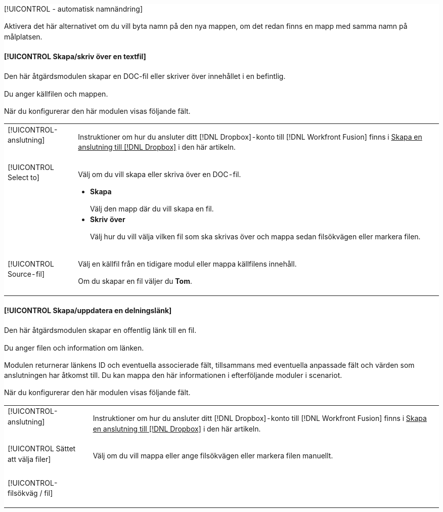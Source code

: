    <td>[!UICONTROL - automatisk namnändring]</td> 
   <td> <p> Aktivera det här alternativet om du vill byta namn på den nya mappen, om det redan finns en mapp med samma namn på målplatsen.</p> </td> 
  </tr> 
 </tbody> 
</table>

#### [!UICONTROL Skapa/skriv över en textfil]

Den här åtgärdsmodulen skapar en DOC-fil eller skriver över innehållet i en befintlig.

Du anger källfilen och mappen.

När du konfigurerar den här modulen visas följande fält.

<table style="table-layout:auto"> 
 <col> 
 <col> 
 <tbody> 
  <tr> 
   <td>[!UICONTROL-anslutning] </td> 
   <td> <p>Instruktioner om hur du ansluter ditt [!DNL Dropbox]-konto till [!DNL Workfront Fusion] finns i <a href="#create-a-connection-to-dropbox" class="MCXref xref">Skapa en anslutning till [!DNL Dropbox]</a> i den här artikeln.</p> </td> 
  </tr> 
  <tr> 
   <td>[!UICONTROL Select to]</td> 
   <td> <p> Välj om du vill skapa eller skriva över en DOC-fil.</p><ul><li><b>Skapa</b></p>Välj den mapp där du vill skapa en fil.</li><li><b>Skriv över</b><p>Välj hur du vill välja vilken fil som ska skrivas över och mappa sedan filsökvägen eller markera filen. </td> 
  </tr> 
  <tr> 
   <td> <p>[!UICONTROL Source-fil]</p> </td> 
   <td> <p>Välj en källfil från en tidigare modul eller mappa källfilens innehåll. </p> <p>Om du skapar en fil väljer du <b>Tom</b>.</p> </td> 
  </tr> 
 </tbody> 
</table>

#### [!UICONTROL Skapa/uppdatera en delningslänk]

Den här åtgärdsmodulen skapar en offentlig länk till en fil.

Du anger filen och information om länken.

Modulen returnerar länkens ID och eventuella associerade fält, tillsammans med eventuella anpassade fält och värden som anslutningen har åtkomst till. Du kan mappa den här informationen i efterföljande moduler i scenariot.

När du konfigurerar den här modulen visas följande fält.

<table style="table-layout:auto"> 
 <col> 
 <col> 
 <tbody> 
  <tr> 
   <td>[!UICONTROL-anslutning] </td> 
   <td> <p>Instruktioner om hur du ansluter ditt [!DNL Dropbox]-konto till [!DNL Workfront Fusion] finns i <a href="#create-a-connection-to-dropbox" class="MCXref xref">Skapa en anslutning till [!DNL Dropbox]</a> i den här artikeln.</p> </td> 
  </tr> 
  <tr> 
   <td>[!UICONTROL Sättet att välja filer]</td> 
   <td> <p> Välj om du vill mappa eller ange filsökvägen eller markera filen manuellt.</p> </td> 
  </tr> 
  <tr> 
   <td> <p>[!UICONTROL-filsökväg / fil]</p> </td> 